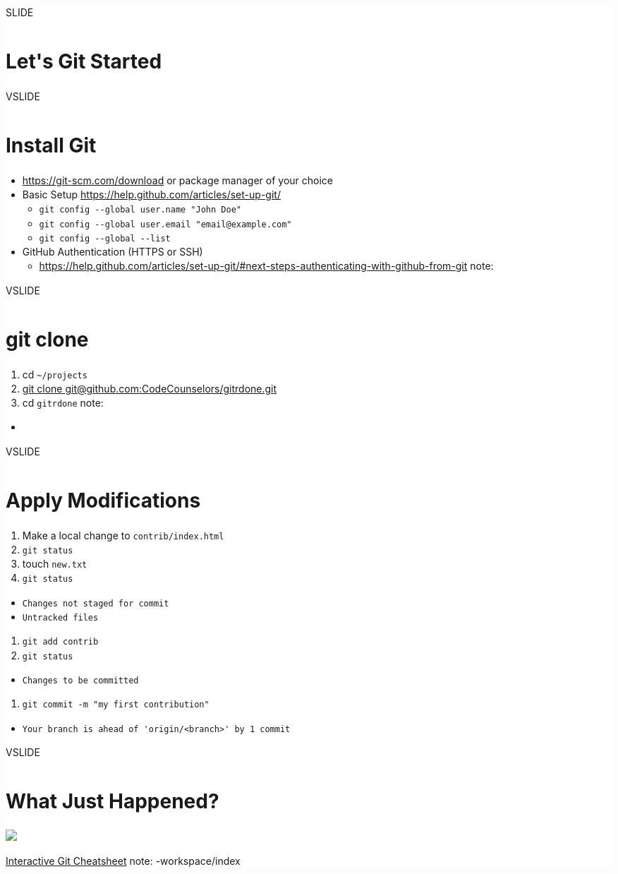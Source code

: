 


SLIDE
# Let's Git Started

VSLIDE
# Install Git
- https://git-scm.com/download or package manager of your choice
- Basic Setup https://help.github.com/articles/set-up-git/
  - `git config --global user.name "John Doe"` 
  - `git config --global user.email "email@example.com"` 
  - `git config --global --list` 
- GitHub Authentication (HTTPS or SSH)
  - https://help.github.com/articles/set-up-git/#next-steps-authenticating-with-github-from-git
note:

VSLIDE
# git clone

1. cd `~/projects` 
1. [git clone git@github.com:CodeCounselors/gitrdone.git](https://github.com/CodeCounselors/gitrdone) 
1. cd `gitrdone` 
note:
-

VSLIDE
# Apply Modifications
1. Make a local change to `contrib/index.html` 
1.  `git status` 
1.  touch `new.txt` 
1.  `git status` 
  -  `Changes not staged for commit` 
  -  `Untracked files` 
1.  `git add contrib` 
1.  `git status` 
  -  `Changes to be committed` 
1.  `git commit -m "my first contribution"`  
  -  `Your branch is ahead of 'origin/<branch>' by 1 commit` 

VSLIDE
# What Just Happened?
<p class=stretch><img class="img-background" src="https://devopscube.com/wp-content/uploads/2015/08/GIT-BASICS.png"></p>

[Interactive Git Cheatsheet](https://ndpsoftware.com/git-cheatsheet.html)
note:
-workspace/index
